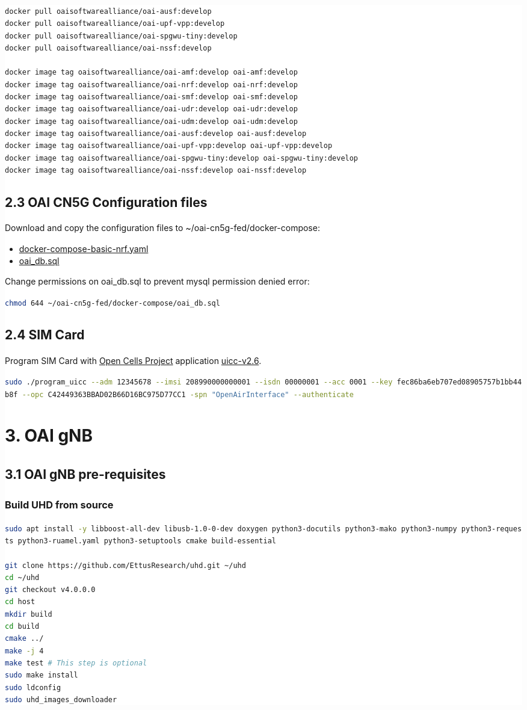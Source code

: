 ```bash
docker pull oaisoftwarealliance/oai-ausf:develop
docker pull oaisoftwarealliance/oai-upf-vpp:develop
docker pull oaisoftwarealliance/oai-spgwu-tiny:develop
docker pull oaisoftwarealliance/oai-nssf:develop

docker image tag oaisoftwarealliance/oai-amf:develop oai-amf:develop
docker image tag oaisoftwarealliance/oai-nrf:develop oai-nrf:develop
docker image tag oaisoftwarealliance/oai-smf:develop oai-smf:develop
docker image tag oaisoftwarealliance/oai-udr:develop oai-udr:develop
docker image tag oaisoftwarealliance/oai-udm:develop oai-udm:develop
docker image tag oaisoftwarealliance/oai-ausf:develop oai-ausf:develop
docker image tag oaisoftwarealliance/oai-upf-vpp:develop oai-upf-vpp:develop
docker image tag oaisoftwarealliance/oai-spgwu-tiny:develop oai-spgwu-tiny:develop
docker image tag oaisoftwarealliance/oai-nssf:develop oai-nssf:develop
```

## 2.3 OAI CN5G Configuration files
Download and copy the configuration files to ~/oai-cn5g-fed/docker-compose:
- [docker-compose-basic-nrf.yaml](tutorial_resources/docker-compose-basic-nrf.yaml)
- [oai_db.sql](tutorial_resources/oai_db.sql)

Change permissions on oai_db.sql to prevent mysql permission denied error:
```bash
chmod 644 ~/oai-cn5g-fed/docker-compose/oai_db.sql
```

## 2.4  SIM Card
Program SIM Card with [Open Cells Project](https://open-cells.com/) application [uicc-v2.6](https://open-cells.com/d5138782a8739209ec5760865b1e53b0/uicc-v2.6.tgz).

```bash
sudo ./program_uicc --adm 12345678 --imsi 208990000000001 --isdn 00000001 --acc 0001 --key fec86ba6eb707ed08905757b1bb44b8f --opc C42449363BBAD02B66D16BC975D77CC1 -spn "OpenAirInterface" --authenticate
```


# 3. OAI gNB

## 3.1 OAI gNB pre-requisites

### Build UHD from source
```bash
sudo apt install -y libboost-all-dev libusb-1.0-0-dev doxygen python3-docutils python3-mako python3-numpy python3-requests python3-ruamel.yaml python3-setuptools cmake build-essential

git clone https://github.com/EttusResearch/uhd.git ~/uhd
cd ~/uhd
git checkout v4.0.0.0
cd host
mkdir build
cd build
cmake ../
make -j 4
make test # This step is optional
sudo make install
sudo ldconfig
sudo uhd_images_downloader
```
